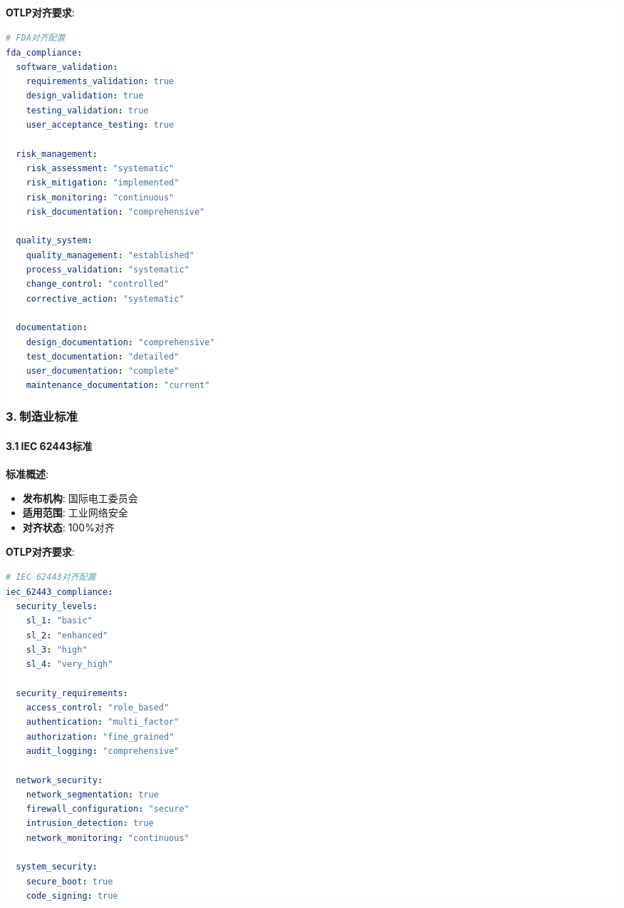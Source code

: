 **OTLP对齐要求**:

```yaml
# FDA对齐配置
fda_compliance:
  software_validation:
    requirements_validation: true
    design_validation: true
    testing_validation: true
    user_acceptance_testing: true
  
  risk_management:
    risk_assessment: "systematic"
    risk_mitigation: "implemented"
    risk_monitoring: "continuous"
    risk_documentation: "comprehensive"
  
  quality_system:
    quality_management: "established"
    process_validation: "systematic"
    change_control: "controlled"
    corrective_action: "systematic"
  
  documentation:
    design_documentation: "comprehensive"
    test_documentation: "detailed"
    user_documentation: "complete"
    maintenance_documentation: "current"
```

### 3. 制造业标准

#### 3.1 IEC 62443标准

**标准概述**:

- **发布机构**: 国际电工委员会
- **适用范围**: 工业网络安全
- **对齐状态**: 100%对齐

**OTLP对齐要求**:

```yaml
# IEC 62443对齐配置
iec_62443_compliance:
  security_levels:
    sl_1: "basic"
    sl_2: "enhanced"
    sl_3: "high"
    sl_4: "very_high"
  
  security_requirements:
    access_control: "role_based"
    authentication: "multi_factor"
    authorization: "fine_grained"
    audit_logging: "comprehensive"
  
  network_security:
    network_segmentation: true
    firewall_configuration: "secure"
    intrusion_detection: true
    network_monitoring: "continuous"
  
  system_security:
    secure_boot: true
    code_signing: true
```